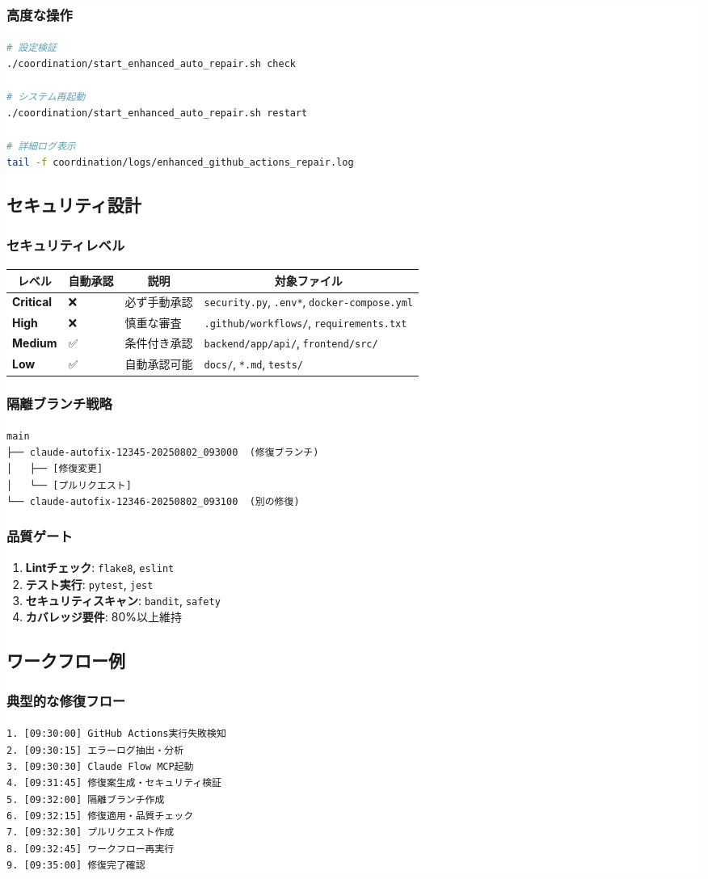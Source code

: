 ### 高度な操作

```bash
# 設定検証
./coordination/start_enhanced_auto_repair.sh check

# システム再起動
./coordination/start_enhanced_auto_repair.sh restart

# 詳細ログ表示
tail -f coordination/logs/enhanced_github_actions_repair.log
```

## セキュリティ設計

### セキュリティレベル

| レベル | 自動承認 | 説明 | 対象ファイル |
|--------|----------|------|-------------|
| **Critical** | ❌ | 必ず手動承認 | `security.py`, `.env*`, `docker-compose.yml` |
| **High** | ❌ | 慎重な審査 | `.github/workflows/`, `requirements.txt` |
| **Medium** | ✅ | 条件付き承認 | `backend/app/api/`, `frontend/src/` |
| **Low** | ✅ | 自動承認可能 | `docs/`, `*.md`, `tests/` |

### 隔離ブランチ戦略

```
main
├── claude-autofix-12345-20250802_093000  (修復ブランチ)
│   ├── [修復変更]
│   └── [プルリクエスト]
└── claude-autofix-12346-20250802_093100  (別の修復)
```

### 品質ゲート

1. **Lintチェック**: `flake8`, `eslint`
2. **テスト実行**: `pytest`, `jest`
3. **セキュリティスキャン**: `bandit`, `safety`
4. **カバレッジ要件**: 80%以上維持

## ワークフロー例

### 典型的な修復フロー

```
1. [09:30:00] GitHub Actions実行失敗検知
2. [09:30:15] エラーログ抽出・分析
3. [09:30:30] Claude Flow MCP起動
4. [09:31:45] 修復案生成・セキュリティ検証
5. [09:32:00] 隔離ブランチ作成
6. [09:32:15] 修復適用・品質チェック
7. [09:32:30] プルリクエスト作成
8. [09:32:45] ワークフロー再実行
9. [09:35:00] 修復完了確認
```
